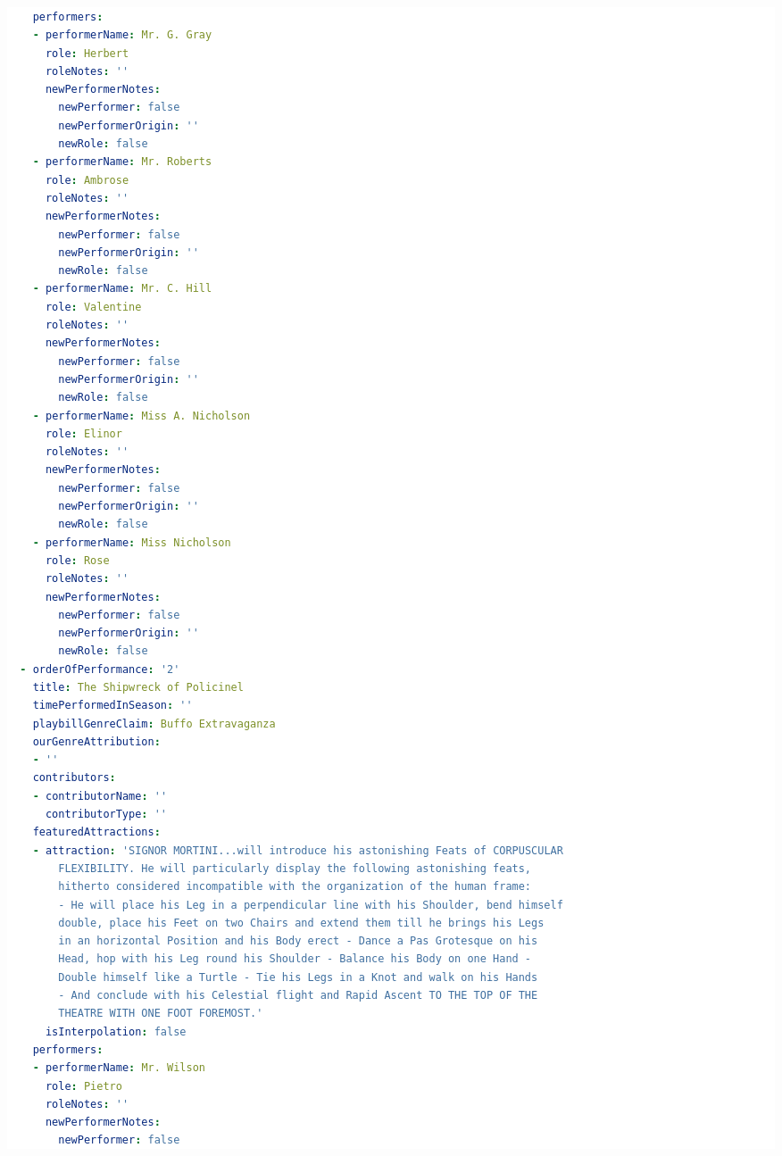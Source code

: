 ```yaml
    performers:
    - performerName: Mr. G. Gray
      role: Herbert
      roleNotes: ''
      newPerformerNotes:
        newPerformer: false
        newPerformerOrigin: ''
        newRole: false
    - performerName: Mr. Roberts
      role: Ambrose
      roleNotes: ''
      newPerformerNotes:
        newPerformer: false
        newPerformerOrigin: ''
        newRole: false
    - performerName: Mr. C. Hill
      role: Valentine
      roleNotes: ''
      newPerformerNotes:
        newPerformer: false
        newPerformerOrigin: ''
        newRole: false
    - performerName: Miss A. Nicholson
      role: Elinor
      roleNotes: ''
      newPerformerNotes:
        newPerformer: false
        newPerformerOrigin: ''
        newRole: false
    - performerName: Miss Nicholson
      role: Rose
      roleNotes: ''
      newPerformerNotes:
        newPerformer: false
        newPerformerOrigin: ''
        newRole: false
  - orderOfPerformance: '2'
    title: The Shipwreck of Policinel
    timePerformedInSeason: ''
    playbillGenreClaim: Buffo Extravaganza
    ourGenreAttribution:
    - ''
    contributors:
    - contributorName: ''
      contributorType: ''
    featuredAttractions:
    - attraction: 'SIGNOR MORTINI...will introduce his astonishing Feats of CORPUSCULAR
        FLEXIBILITY. He will particularly display the following astonishing feats,
        hitherto considered incompatible with the organization of the human frame:
        - He will place his Leg in a perpendicular line with his Shoulder, bend himself
        double, place his Feet on two Chairs and extend them till he brings his Legs
        in an horizontal Position and his Body erect - Dance a Pas Grotesque on his
        Head, hop with his Leg round his Shoulder - Balance his Body on one Hand -
        Double himself like a Turtle - Tie his Legs in a Knot and walk on his Hands
        - And conclude with his Celestial flight and Rapid Ascent TO THE TOP OF THE
        THEATRE WITH ONE FOOT FOREMOST.'
      isInterpolation: false
    performers:
    - performerName: Mr. Wilson
      role: Pietro
      roleNotes: ''
      newPerformerNotes:
        newPerformer: false
```